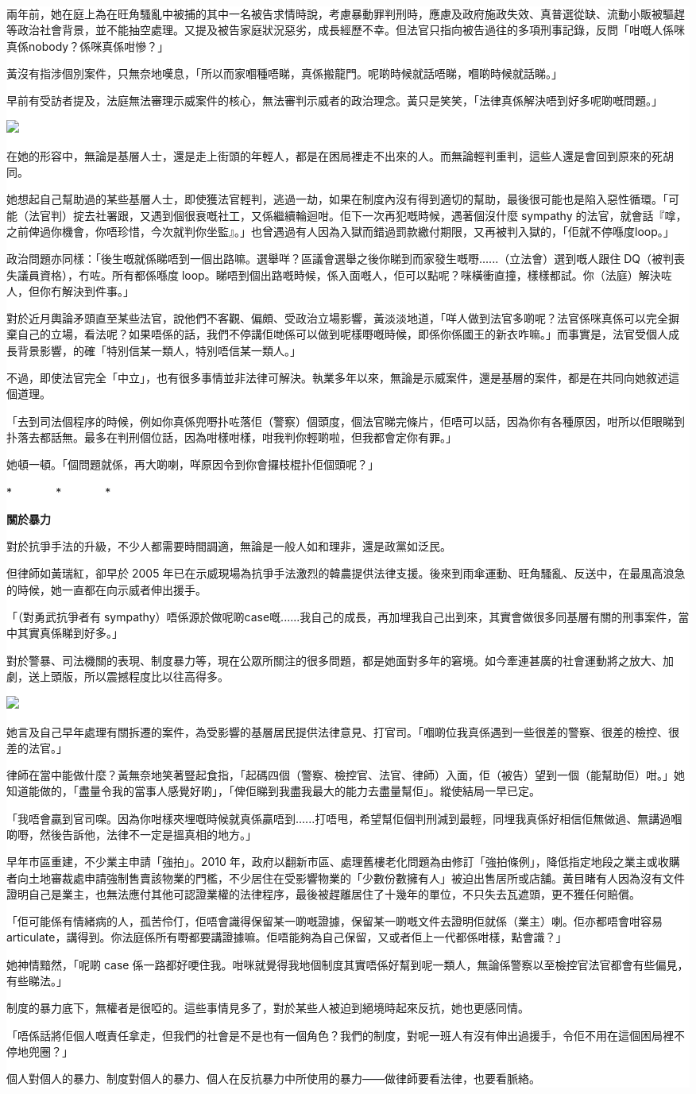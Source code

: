 兩年前，她在庭上為在旺角騷亂中被捕的其中一名被告求情時說，考慮暴動罪判刑時，應慮及政府施政失效、真普選從缺、流動小販被驅趕等政治社會背景，並不能抽空處理。又提及被告家庭狀況惡劣，成長經歷不幸。但法官只指向被告過往的多項刑事記錄，反問「咁嘅人係咪真係nobody？係咪真係咁慘？」

黃沒有指涉個別案件，只無奈地嘆息，「所以而家嗰種唔睇，真係搬龍門。呢啲時候就話唔睇，嗰啲時候就話睇。」

早前有受訪者提及，法庭無法審理示威案件的核心，無法審判示威者的政治理念。黃只是笑笑，「法律真係解決唔到好多呢啲嘅問題。」

![](http://web.archive.org/web/2020im_/https://assets.thestandnews.com/media/photos/92664733_10219989521440797_3064519883648663552_o_m0Zpd.jpg)

在她的形容中，無論是基層人士，還是走上街頭的年輕人，都是在困局裡走不出來的人。而無論輕判重判，這些人還是會回到原來的死胡同。

她想起自己幫助過的某些基層人士，即使獲法官輕判，逃過一劫，如果在制度內沒有得到適切的幫助，最後很可能也是陷入惡性循環。「可能（法官判）掟去社署跟，又遇到個很衰嘅社工，又係繼續輪迴咁。佢下一次再犯嘅時候，遇著個沒什麼 sympathy 的法官，就會話『嗱，之前俾過你機會，你唔珍惜，今次就判你坐監』。」也曾遇過有人因為入獄而錯過罰款繳付期限，又再被判入獄的，「佢就不停喺度loop。」

政治問題亦同樣：「後生嘅就係睇唔到一個出路嘛。選舉咩？區議會選舉之後你睇到而家發生嘅嘢......（立法會）選到嘅人跟住 DQ（被判喪失議員資格），冇咗。所有都係喺度 loop。睇唔到個出路嘅時候，係入面嘅人，佢可以點呢？咪橫衝直撞，樣樣都試。你（法庭）解決咗人，但你冇解決到件事。」

對於近月輿論矛頭直至某些法官，說他們不客觀、偏頗、受政治立場影響，黃淡淡地道，「咩人做到法官多啲呢？法官係咪真係可以完全摒棄自己的立場，看法呢？如果唔係的話，我們不停講佢哋係可以做到呢樣嘢嘅時候，即係你係國王的新衣咋嘛。」而事實是，法官受個人成長背景影響，的確「特別信某一類人，特別唔信某一類人。」

不過，即使法官完全「中立」，也有很多事情並非法律可解決。執業多年以來，無論是示威案件，還是基層的案件，都是在共同向她敘述這個道理。

「去到司法個程序的時候，例如你真係兜嘢扑咗落佢（警察）個頭度，個法官睇完條片，佢唔可以話，因為你有各種原因，咁所以佢眼睇到扑落去都話無。最多在判刑個位話，因為咁樣咁樣，咁我判你輕啲啦，但我都會定你有罪。」

她頓一頓。「個問題就係，再大啲喇，咩原因令到你會攞枝棍扑佢個頭呢？」

\*              \*              \*

**關於暴力**

對於抗爭手法的升級，不少人都需要時間調適，無論是一般人如和理非，還是政黨如泛民。

但律師如黃瑞紅，卻早於 2005 年已在示威現場為抗爭手法激烈的韓農提供法律支援。後來到雨傘運動、旺角騷亂、反送中，在最風高浪急的時候，她一直都在向示威者伸出援手。

「（對勇武抗爭者有 sympathy）唔係源於做呢啲case嘅......我自己的成長，再加埋我自己出到來，其實會做很多同基層有關的刑事案件，當中其實真係睇到好多。」

對於警暴、司法機關的表現、制度暴力等，現在公眾所關注的很多問題，都是她面對多年的窘境。如今牽連甚廣的社會運動將之放大、加劇，送上頭版，所以震撼程度比以往高得多。

![](http://web.archive.org/web/2020im_/https://assets.thestandnews.com/media/photos/74607611_10157508644951422_7727677782288760832_o20copy_IpHwB.png)

她言及自己早年處理有關拆遷的案件，為受影響的基層居民提供法律意見、打官司。「嗰啲位我真係遇到一些很差的警察、很差的檢控、很差的法官。」

律師在當中能做什麼？黃無奈地笑著豎起食指，「起碼四個（警察、檢控官、法官、律師）入面，佢（被告）望到一個（能幫助佢）咁。」她知道能做的，「盡量令我的當事人感覺好啲」，「俾佢睇到我盡我最大的能力去盡量幫佢」。縱使結局一早已定。

「我唔會贏到官司㗎。因為你咁樣夾埋嘅時候就真係贏唔到......打唔甩，希望幫佢個判刑減到最輕，同埋我真係好相信佢無做過、無講過嗰啲嘢，然後告訴他，法律不一定是搵真相的地方。」

早年市區重建，不少業主申請「強拍」。2010 年，政府以翻新市區、處理舊樓老化問題為由修訂「強拍條例」，降低指定地段之業主或收購者向土地審裁處申請強制售賣該物業的門檻，不少居住在受影響物業的「少數份數擁有人」被迫出售居所或店舖。黃目睹有人因為沒有文件證明自己是業主，也無法應付其他可認證業權的法律程序，最後被趕離居住了十幾年的單位，不只失去瓦遮頭，更不獲任何賠償。

「佢可能係有情緒病的人，孤苦伶仃，佢唔會識得保留某一啲嘅證據，保留某一啲嘅文件去證明佢就係（業主）喇。佢亦都唔會咁容易 articulate，講得到。你法庭係所有嘢都要講證據嘛。佢唔能夠為自己保留，又或者佢上一代都係咁樣，點會識？」

她神情黯然，「呢啲 case 係一路都好哽住我。咁咪就覺得我地個制度其實唔係好幫到呢一類人，無論係警察以至檢控官法官都會有些偏見，有些睇法。」

制度的暴力底下，無權者是很啞的。這些事情見多了，對於某些人被迫到絕境時起來反抗，她也更感同情。

「唔係話將佢個人嘅責任拿走，但我們的社會是不是也有一個角色？我們的制度，對呢一班人有沒有伸出過援手，令佢不用在這個困局裡不停地兜圈？」

個人對個人的暴力、制度對個人的暴力、個人在反抗暴力中所使用的暴力——做律師要看法律，也要看脈絡。
